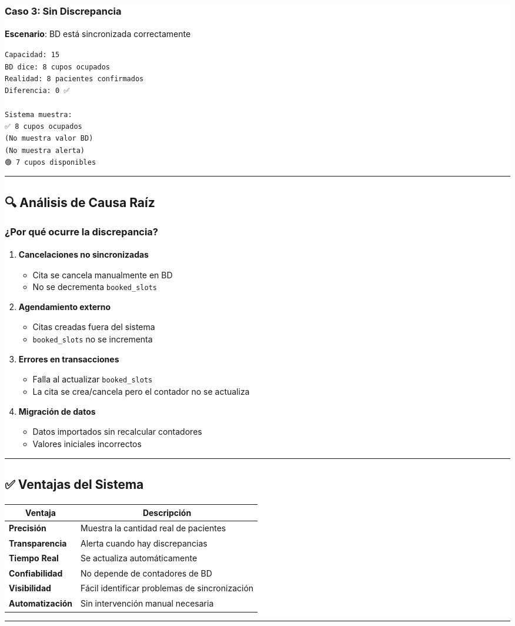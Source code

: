 ### Caso 3: Sin Discrepancia
**Escenario**: BD está sincronizada correctamente

```
Capacidad: 15
BD dice: 8 cupos ocupados
Realidad: 8 pacientes confirmados
Diferencia: 0 ✅

Sistema muestra:
✅ 8 cupos ocupados
(No muestra valor BD)
(No muestra alerta)
🟢 7 cupos disponibles
```

---

## 🔍 Análisis de Causa Raíz

### ¿Por qué ocurre la discrepancia?

1. **Cancelaciones no sincronizadas**
   - Cita se cancela manualmente en BD
   - No se decrementa `booked_slots`

2. **Agendamiento externo**
   - Citas creadas fuera del sistema
   - `booked_slots` no se incrementa

3. **Errores en transacciones**
   - Falla al actualizar `booked_slots`
   - La cita se crea/cancela pero el contador no se actualiza

4. **Migración de datos**
   - Datos importados sin recalcular contadores
   - Valores iniciales incorrectos

---

## ✅ Ventajas del Sistema

| Ventaja | Descripción |
|---------|-------------|
| **Precisión** | Muestra la cantidad real de pacientes |
| **Transparencia** | Alerta cuando hay discrepancias |
| **Tiempo Real** | Se actualiza automáticamente |
| **Confiabilidad** | No depende de contadores de BD |
| **Visibilidad** | Fácil identificar problemas de sincronización |
| **Automatización** | Sin intervención manual necesaria |

---
